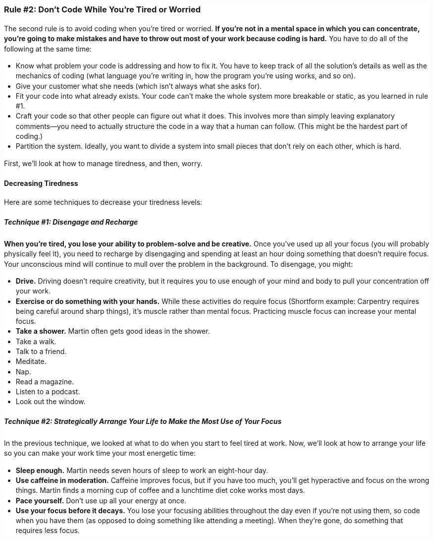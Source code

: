 ### Rule #2: Don’t Code While You’re Tired or Worried

The second rule is to avoid coding when you’re tired or worried. **If you’re not in a mental space in which you can concentrate, you’re going to make mistakes and have to throw out most of your work because coding is hard.** You have to do all of the following at the same time:

- Know what problem your code is addressing and how to fix it. You have to keep track of all the solution’s details as well as the mechanics of coding (what language you’re writing in, how the program you’re using works, and so on).
- Give your customer what she needs (which isn’t always what she asks for).
- Fit your code into what already exists. Your code can’t make the whole system more breakable or static, as you learned in rule #1.
- Craft your code so that other people can figure out what it does. This involves more than simply leaving explanatory comments—you need to actually structure the code in a way that a human can follow. (This might be the hardest part of coding.)
- Partition the system. Ideally, you want to divide a system into small pieces that don’t rely on each other, which is hard.

First, we’ll look at how to manage tiredness, and then, worry.

#### Decreasing Tiredness

Here are some techniques to decrease your tiredness levels:

##### Technique #1: Disengage and Recharge

**When you’re tired, you lose your ability to problem-solve and be creative.** Once you’ve used up all your focus (you will probably physically feel it), you need to recharge by disengaging and spending at least an hour doing something that doesn’t require focus. Your unconscious mind will continue to mull over the problem in the background. To disengage, you might:

- **Drive.** Driving doesn’t require creativity, but it requires you to use enough of your mind and body to pull your concentration off your work.
- **Exercise or do something with your hands.** While these activities do require focus (Shortform example: Carpentry requires being careful around sharp things), it’s muscle rather than mental focus. Practicing muscle focus can increase your mental focus.
- **Take a shower.** Martin often gets good ideas in the shower.
- Take a walk.
- Talk to a friend.
- Meditate.
- Nap.
- Read a magazine.
- Listen to a podcast.
- Look out the window.

##### Technique #2: Strategically Arrange Your Life to Make the Most Use of Your Focus

In the previous technique, we looked at what to do when you start to feel tired at work. Now, we’ll look at how to arrange your life so you can make your work time your most energetic time:

- **Sleep enough.** Martin needs seven hours of sleep to work an eight-hour day.
- **Use caffeine in moderation.** Caffeine improves focus, but if you have too much, you’ll get hyperactive and focus on the wrong things. Martin finds a morning cup of coffee and a lunchtime diet coke works most days.
- **Pace yourself.** Don’t use up all your energy at once.
- **Use your focus before it decays.** You lose your focusing abilities throughout the day even if you’re not using them, so code when you have them (as opposed to doing something like attending a meeting). When they’re gone, do something that requires less focus.
